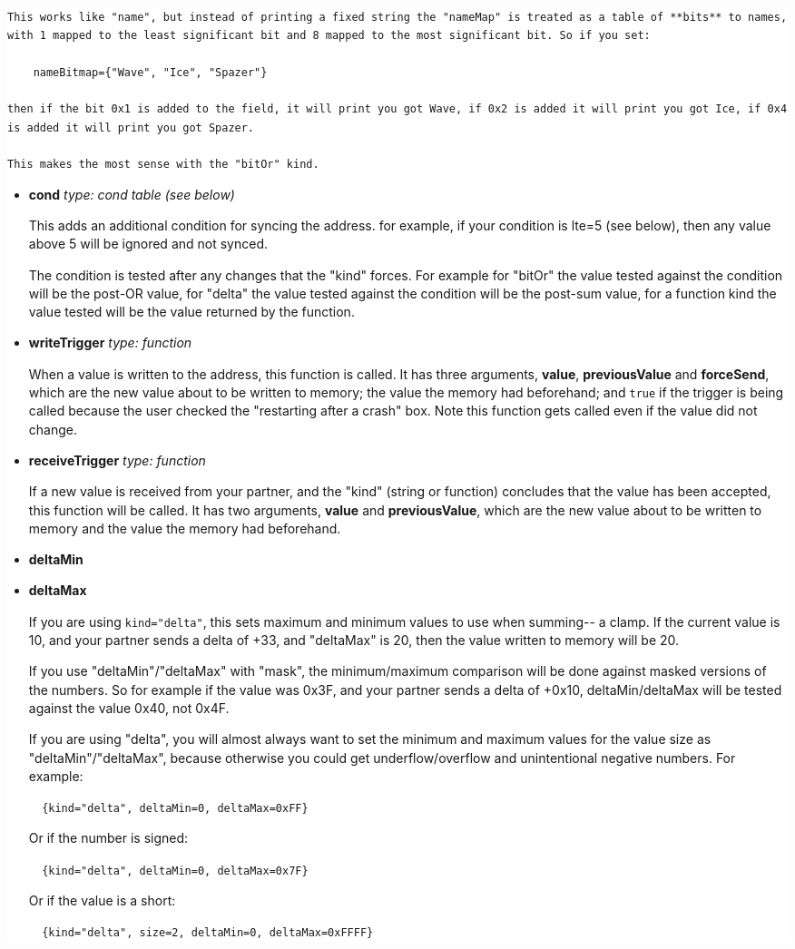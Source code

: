     This works like "name", but instead of printing a fixed string the "nameMap" is treated as a table of **bits** to names, with 1 mapped to the least significant bit and 8 mapped to the most significant bit. So if you set:

        nameBitmap={"Wave", "Ice", "Spazer"}

    then if the bit 0x1 is added to the field, it will print you got Wave, if 0x2 is added it will print you got Ice, if 0x4 is added it will print you got Spazer.

    This makes the most sense with the "bitOr" kind.

* **cond** *type: cond table (see below)*

    This adds an additional condition for syncing the address. for example, if your condition is lte=5 (see below), then any value above 5 will be ignored and not synced.

    The condition is tested after any changes that the "kind" forces. For example for "bitOr" the value tested against the condition will be the post-OR value, for "delta" the value tested against the condition will be the post-sum value, for a function kind the value tested will be the value returned by the function.

* **writeTrigger** *type: function*

    When a value is written to the address, this function is called. It has three arguments, **value**, **previousValue** and **forceSend**, which are the new value about to be written to memory; the value the memory had beforehand; and `true` if the trigger is being called because the user checked the "restarting after a crash" box. Note this function gets called even if the value did not change.

* **receiveTrigger** *type: function*

    If a new value is received from your partner, and the "kind" (string or function) concludes that the value has been accepted, this function will be called. It has two arguments, **value** and **previousValue**, which are the new value about to be written to memory and the value the memory had beforehand.

* **deltaMin**
* **deltaMax**

    If you are using `kind="delta"`, this sets maximum and minimum values to use when summing-- a clamp. If the current value is 10, and your partner sends a delta of +33, and "deltaMax" is 20, then the value written to memory will be 20.

    If you use "deltaMin"/"deltaMax" with "mask", the minimum/maximum comparison will be done against masked versions of the numbers. So for example if the value was 0x3F, and your partner sends a delta of +0x10, deltaMin/deltaMax will be tested against the value 0x40, not 0x4F.

    If you are using "delta", you will almost always want to set the minimum and maximum values for the value size as "deltaMin"/"deltaMax", because otherwise you could get underflow/overflow and unintentional negative numbers. For example:

        {kind="delta", deltaMin=0, deltaMax=0xFF}

    Or if the number is signed:

        {kind="delta", deltaMin=0, deltaMax=0x7F}

    Or if the value is a short:

        {kind="delta", size=2, deltaMin=0, deltaMax=0xFFFF}
